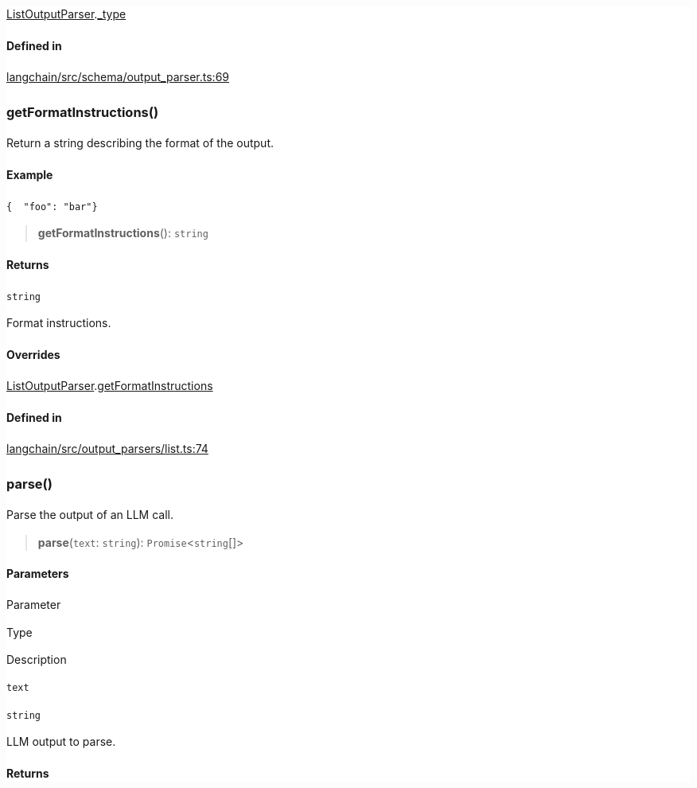 [ListOutputParser](/docs/api/output_parsers/classes/ListOutputParser).[\_type](/docs/api/output_parsers/classes/ListOutputParser#_type)

#### Defined in[​](#defined-in-10 "Direct link to Defined in")

[langchain/src/schema/output\_parser.ts:69](https://github.com/hwchase17/langchainjs/blob/46e1734/langchain/src/schema/output_parser.ts#L69)

### getFormatInstructions()[​](#getformatinstructions "Direct link to getFormatInstructions()")

Return a string describing the format of the output.

#### Example[​](#example "Direct link to Example")

    {  "foo": "bar"}

> **getFormatInstructions**(): `string`

#### Returns[​](#returns-5 "Direct link to Returns")

`string`

Format instructions.

#### Overrides[​](#overrides-2 "Direct link to Overrides")

[ListOutputParser](/docs/api/output_parsers/classes/ListOutputParser).[getFormatInstructions](/docs/api/output_parsers/classes/ListOutputParser#getformatinstructions)

#### Defined in[​](#defined-in-11 "Direct link to Defined in")

[langchain/src/output\_parsers/list.ts:74](https://github.com/hwchase17/langchainjs/blob/46e1734/langchain/src/output_parsers/list.ts#L74)

### parse()[​](#parse "Direct link to parse()")

Parse the output of an LLM call.

> **parse**(`text`: `string`): `Promise`<`string`\[\]\>

#### Parameters[​](#parameters-1 "Direct link to Parameters")

Parameter

Type

Description

`text`

`string`

LLM output to parse.

#### Returns[​](#returns-6 "Direct link to Returns")
